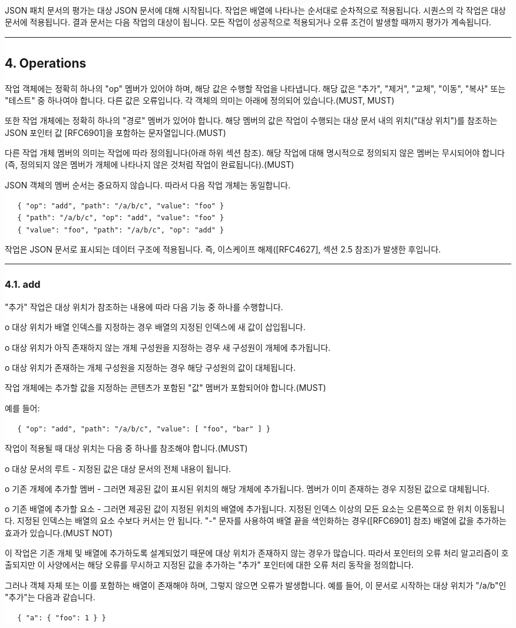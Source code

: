 JSON 패치 문서의 평가는 대상 JSON 문서에 대해 시작됩니다. 작업은 배열에 나타나는 순서대로 순차적으로 적용됩니다. 시퀀스의 각 작업은 대상 문서에 적용됩니다. 결과 문서는 다음 작업의 대상이 됩니다. 모든 작업이 성공적으로 적용되거나 오류 조건이 발생할 때까지 평가가 계속됩니다.

---
## **4.  Operations**

작업 객체에는 정확히 하나의 "op" 멤버가 있어야 하며, 해당 값은 수행할 작업을 나타냅니다. 해당 값은 "추가", "제거", "교체", "이동", "복사" 또는 "테스트" 중 하나여야 합니다. 다른 값은 오류입니다. 각 객체의 의미는 아래에 정의되어 있습니다.\(MUST, MUST\)

또한 작업 개체에는 정확히 하나의 "경로" 멤버가 있어야 합니다. 해당 멤버의 값은 작업이 수행되는 대상 문서 내의 위치\("대상 위치"\)를 참조하는 JSON 포인터 값 \[RFC6901\]을 포함하는 문자열입니다.\(MUST\)

다른 작업 개체 멤버의 의미는 작업에 따라 정의됩니다\(아래 하위 섹션 참조\). 해당 작업에 대해 명시적으로 정의되지 않은 멤버는 무시되어야 합니다\(즉, 정의되지 않은 멤버가 개체에 나타나지 않은 것처럼 작업이 완료됩니다\).\(MUST\)

JSON 객체의 멤버 순서는 중요하지 않습니다. 따라서 다음 작업 개체는 동일합니다.

```text
   { "op": "add", "path": "/a/b/c", "value": "foo" }
   { "path": "/a/b/c", "op": "add", "value": "foo" }
   { "value": "foo", "path": "/a/b/c", "op": "add" }
```

작업은 JSON 문서로 표시되는 데이터 구조에 적용됩니다. 즉, 이스케이프 해제\(\[RFC4627\], 섹션 2.5 참조\)가 발생한 후입니다.

---
### **4.1.  add**

"추가" 작업은 대상 위치가 참조하는 내용에 따라 다음 기능 중 하나를 수행합니다.

o 대상 위치가 배열 인덱스를 지정하는 경우 배열의 지정된 인덱스에 새 값이 삽입됩니다.

o 대상 위치가 아직 존재하지 않는 개체 구성원을 지정하는 경우 새 구성원이 개체에 추가됩니다.

o 대상 위치가 존재하는 개체 구성원을 지정하는 경우 해당 구성원의 값이 대체됩니다.

작업 개체에는 추가할 값을 지정하는 콘텐츠가 포함된 "값" 멤버가 포함되어야 합니다.\(MUST\)

예를 들어:

```text
   { "op": "add", "path": "/a/b/c", "value": [ "foo", "bar" ] }
```

작업이 적용될 때 대상 위치는 다음 중 하나를 참조해야 합니다.\(MUST\)

o 대상 문서의 루트 - 지정된 값은 대상 문서의 전체 내용이 됩니다.

o 기존 개체에 추가할 멤버 - 그러면 제공된 값이 표시된 위치의 해당 개체에 추가됩니다. 멤버가 이미 존재하는 경우 지정된 값으로 대체됩니다.

o 기존 배열에 추가할 요소 - 그러면 제공된 값이 지정된 위치의 배열에 추가됩니다. 지정된 인덱스 이상의 모든 요소는 오른쪽으로 한 위치 이동됩니다. 지정된 인덱스는 배열의 요소 수보다 커서는 안 됩니다. "-" 문자를 사용하여 배열 끝을 색인화하는 경우\(\[RFC6901\] 참조\) 배열에 값을 추가하는 효과가 있습니다.\(MUST NOT\)

이 작업은 기존 개체 및 배열에 추가하도록 설계되었기 때문에 대상 위치가 존재하지 않는 경우가 많습니다. 따라서 포인터의 오류 처리 알고리즘이 호출되지만 이 사양에서는 해당 오류를 무시하고 지정된 값을 추가하는 "추가" 포인터에 대한 오류 처리 동작을 정의합니다.

그러나 객체 자체 또는 이를 포함하는 배열이 존재해야 하며, 그렇지 않으면 오류가 발생합니다. 예를 들어, 이 문서로 시작하는 대상 위치가 "/a/b"인 "추가"는 다음과 같습니다.

```text
   { "a": { "foo": 1 } }
```
